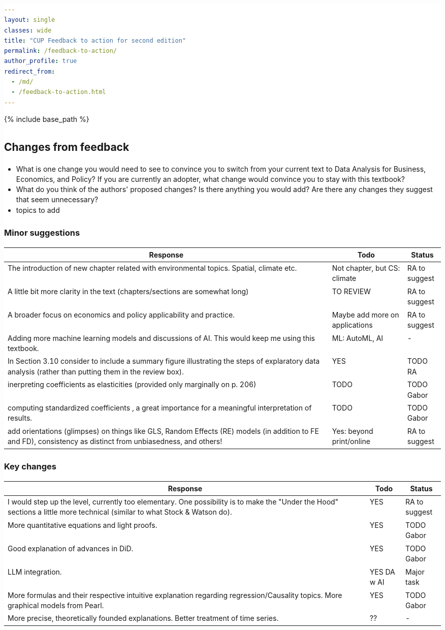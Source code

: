 ```yaml
---
layout: single
classes: wide
title: "CUP Feedback to action for second edition"
permalink: /feedback-to-action/
author_profile: true
redirect_from:
  - /md/
  - /feedback-to-action.html
---
```


{% include base_path %}


## Changes from feedback

* What is one change you would need to see to convince you to switch from your current text to Data Analysis for Business, Economics, and Policy? If you are currently an adopter, what change would convince you to stay with this textbook?
* What do you think of the authors' proposed changes? Is there anything you would add? Are there any changes they suggest that seem unnecessary?
* topics to add


### Minor suggestions

| Response | Todo | Status |
|----------|------|--------|
| The introduction of new chapter related with environmental topics. Spatial, climate etc. | Not chapter, but CS: climate | RA to suggest |
| A little bit more clarity in the text (chapters/sections are somewhat long) | TO REVIEW | RA to suggest |
| A broader focus on economics and policy applicability and practice. | Maybe add more on applications | RA to suggest |
| Adding more machine learning models and discussions of AI. This would keep me using this textbook. | ML: AutoML, AI | - |
| In Section 3.10 consider to include a summary figure illustrating the steps of explaratory data analysis  (rather than putting them in the review box).  | YES | TODO RA |
| inerpreting coefficients as elasticities (provided only marginally on p. 206) | TODO | TODO Gabor |
| computing standardized coefficients , a great importance for a meaningful interpretation  of results. |TODO | TODO Gabor |  
| add orientations (glimpses) on things like GLS, Random Effects (RE) models (in addition to FE and FD), consistency as distinct from unbiasedness, and others! | Yes: beyond print/online | RA to suggest | 



### Key changes

| Response | Todo | Status |
|----------|------|--------|
| I would step up the level, currently too elementary. One possibility is to make the "Under the Hood" sections a little more technical (similar to what Stock & Watson do). | YES | RA to suggest |
| More quantitative equations and light proofs. | YES | TODO Gabor |
| Good explanation of advances in DiD. | YES | TODO Gabor |
| LLM integration. | YES DA w AI | Major task |
| More formulas and their respective intuitive explanation regarding regression/Causality topics. More graphical models from Pearl. | YES | TODO Gabor |
| More precise, theoretically founded explanations. Better treatment of time series. | ?? | - |

